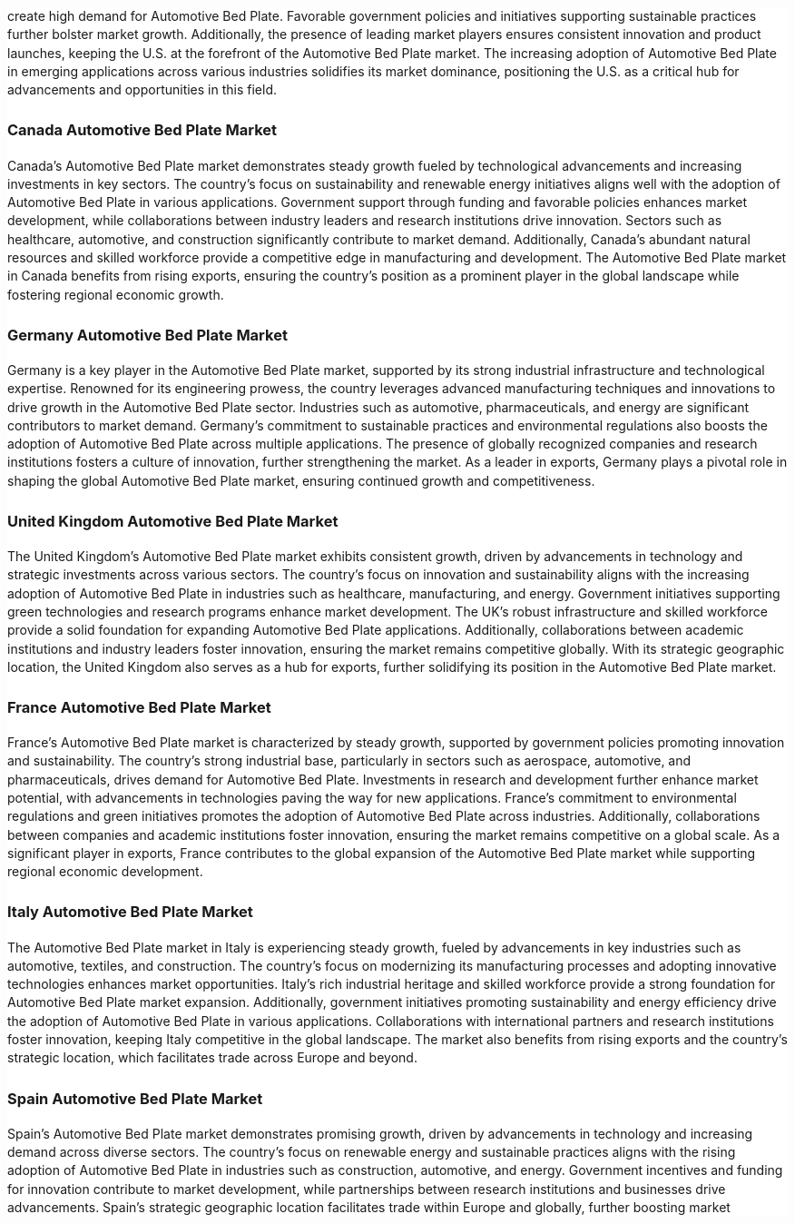 create high demand for Automotive Bed Plate. Favorable government policies and initiatives supporting sustainable practices further bolster market growth. Additionally, the presence of leading market players ensures consistent innovation and product launches, keeping the U.S. at the forefront of the Automotive Bed Plate market. The increasing adoption of Automotive Bed Plate in emerging applications across various industries solidifies its market dominance, positioning the U.S. as a critical hub for advancements and opportunities in this field.</p><h3>Canada Automotive Bed Plate Market</h3><p>Canada&rsquo;s Automotive Bed Plate market demonstrates steady growth fueled by technological advancements and increasing investments in key sectors. The country&rsquo;s focus on sustainability and renewable energy initiatives aligns well with the adoption of Automotive Bed Plate in various applications. Government support through funding and favorable policies enhances market development, while collaborations between industry leaders and research institutions drive innovation. Sectors such as healthcare, automotive, and construction significantly contribute to market demand. Additionally, Canada&rsquo;s abundant natural resources and skilled workforce provide a competitive edge in manufacturing and development. The Automotive Bed Plate market in Canada benefits from rising exports, ensuring the country&rsquo;s position as a prominent player in the global landscape while fostering regional economic growth.</p><h3>Germany Automotive Bed Plate Market</h3><p>Germany is a key player in the Automotive Bed Plate market, supported by its strong industrial infrastructure and technological expertise. Renowned for its engineering prowess, the country leverages advanced manufacturing techniques and innovations to drive growth in the Automotive Bed Plate sector. Industries such as automotive, pharmaceuticals, and energy are significant contributors to market demand. Germany&rsquo;s commitment to sustainable practices and environmental regulations also boosts the adoption of Automotive Bed Plate across multiple applications. The presence of globally recognized companies and research institutions fosters a culture of innovation, further strengthening the market. As a leader in exports, Germany plays a pivotal role in shaping the global Automotive Bed Plate market, ensuring continued growth and competitiveness.</p><h3>United Kingdom Automotive Bed Plate Market</h3><p>The United Kingdom&rsquo;s Automotive Bed Plate market exhibits consistent growth, driven by advancements in technology and strategic investments across various sectors. The country&rsquo;s focus on innovation and sustainability aligns with the increasing adoption of Automotive Bed Plate in industries such as healthcare, manufacturing, and energy. Government initiatives supporting green technologies and research programs enhance market development. The UK&rsquo;s robust infrastructure and skilled workforce provide a solid foundation for expanding Automotive Bed Plate applications. Additionally, collaborations between academic institutions and industry leaders foster innovation, ensuring the market remains competitive globally. With its strategic geographic location, the United Kingdom also serves as a hub for exports, further solidifying its position in the Automotive Bed Plate market.</p><h3>France Automotive Bed Plate Market</h3><p>France&rsquo;s Automotive Bed Plate market is characterized by steady growth, supported by government policies promoting innovation and sustainability. The country&rsquo;s strong industrial base, particularly in sectors such as aerospace, automotive, and pharmaceuticals, drives demand for Automotive Bed Plate. Investments in research and development further enhance market potential, with advancements in technologies paving the way for new applications. France&rsquo;s commitment to environmental regulations and green initiatives promotes the adoption of Automotive Bed Plate across industries. Additionally, collaborations between companies and academic institutions foster innovation, ensuring the market remains competitive on a global scale. As a significant player in exports, France contributes to the global expansion of the Automotive Bed Plate market while supporting regional economic development.</p><h3>Italy Automotive Bed Plate Market</h3><p>The Automotive Bed Plate market in Italy is experiencing steady growth, fueled by advancements in key industries such as automotive, textiles, and construction. The country&rsquo;s focus on modernizing its manufacturing processes and adopting innovative technologies enhances market opportunities. Italy&rsquo;s rich industrial heritage and skilled workforce provide a strong foundation for Automotive Bed Plate market expansion. Additionally, government initiatives promoting sustainability and energy efficiency drive the adoption of Automotive Bed Plate in various applications. Collaborations with international partners and research institutions foster innovation, keeping Italy competitive in the global landscape. The market also benefits from rising exports and the country&rsquo;s strategic location, which facilitates trade across Europe and beyond.</p><h3>Spain Automotive Bed Plate Market</h3><p>Spain&rsquo;s Automotive Bed Plate market demonstrates promising growth, driven by advancements in technology and increasing demand across diverse sectors. The country&rsquo;s focus on renewable energy and sustainable practices aligns with the rising adoption of Automotive Bed Plate in industries such as construction, automotive, and energy. Government incentives and funding for innovation contribute to market development, while partnerships between research institutions and businesses drive advancements. Spain&rsquo;s strategic geographic location facilitates trade within Europe and globally, further boosting market